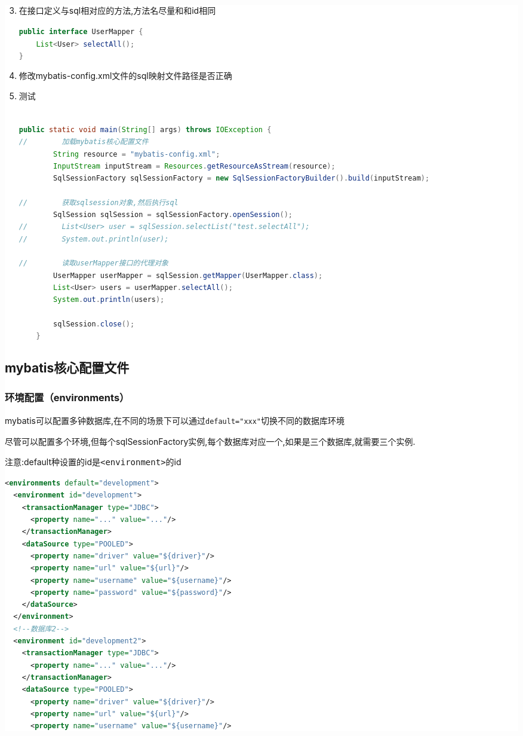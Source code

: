 3. 在接口定义与sql相对应的方法,方法名尽量和和id相同

   ```java
   public interface UserMapper {
       List<User> selectAll();
   }
   ```

4. 修改mybatis-config.xml文件的sql映射文件路径是否正确

5. 测试

   ```java
   
   public static void main(String[] args) throws IOException {
   //        加载mybatis核心配置文件
           String resource = "mybatis-config.xml";
           InputStream inputStream = Resources.getResourceAsStream(resource);
           SqlSessionFactory sqlSessionFactory = new SqlSessionFactoryBuilder().build(inputStream);
   
   //        获取sqlsession对象,然后执行sql
           SqlSession sqlSession = sqlSessionFactory.openSession();
   //        List<User> user = sqlSession.selectList("test.selectAll");
   //        System.out.println(user);
   
   //        读取userMapper接口的代理对象
           UserMapper userMapper = sqlSession.getMapper(UserMapper.class);
           List<User> users = userMapper.selectAll();
           System.out.println(users);
   
           sqlSession.close();
       }
   ```

   

## mybatis核心配置文件

### 环境配置（environments）

mybatis可以配置多钟数据库,在不同的场景下可以通过`default="xxx"`切换不同的数据库环境

尽管可以配置多个环境,但每个sqlSessionFactory实例,每个数据库对应一个,如果是三个数据库,就需要三个实例.

注意:default种设置的id是<kbd>\<environment></kbd>的id

```xml
<environments default="development">
  <environment id="development">
    <transactionManager type="JDBC">
      <property name="..." value="..."/>
    </transactionManager>
    <dataSource type="POOLED">
      <property name="driver" value="${driver}"/>
      <property name="url" value="${url}"/>
      <property name="username" value="${username}"/>
      <property name="password" value="${password}"/>
    </dataSource>
  </environment>
  <!--数据库2-->
  <environment id="development2">
    <transactionManager type="JDBC">
      <property name="..." value="..."/>
    </transactionManager>
    <dataSource type="POOLED">
      <property name="driver" value="${driver}"/>
      <property name="url" value="${url}"/>
      <property name="username" value="${username}"/>
```